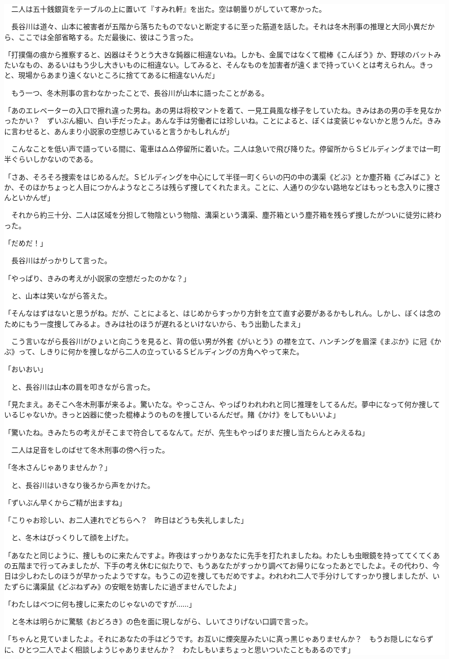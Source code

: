 　二人は五十銭銀貨をテーブルの上に置いて『すみれ軒』を出た。空は朝曇りがしていて寒かった。

　長谷川は道々、山本に被害者が五階から落ちたものでないと断定するに至った筋道を話した。それは冬木刑事の推理と大同小異だから、ここでは全部省略する。ただ最後に、彼はこう言った。

「打撲傷の痕から推察すると、凶器はそうとう大きな鈍器に相違ないね。しかも、金属ではなくて棍棒《こんぼう》か、野球のバットみたいなもの、あるいはもう少し大きいものに相違ない。してみると、そんなものを加害者が遠くまで持っていくとは考えられん。きっと、現場からあまり遠くないところに捨ててあるに相違ないんだ」

　もう一つ、冬木刑事の言わなかったことで、長谷川が山本に語ったことがある。

「あのエレベーターの入口で擦れ違った男ね。あの男は将校マントを着て、一見工員風な様子をしていたね。きみはあの男の手を見なかったかい？　ずいぶん細い、白い手だったよ。あんな手は労働者には珍しいね。ことによると、ぼくは変装じゃないかと思うんだ。きみに言わせると、あんまり小説家の空想じみていると言うかもしれんが」

　こんなことを低い声で語っている間に、電車は△△停留所に着いた。二人は急いで飛び降りた。停留所からＳビルディングまでは一町半ぐらいしかないのである。

「さあ、そろそろ捜索をはじめるんだ。Ｓビルディングを中心にして半径一町くらいの円の中の溝渠《どぶ》とか塵芥箱《ごみばこ》とか、そのほかちょっと人目につかんようなところは残らず捜してくれたまえ。ことに、人通りの少ない路地などはもっとも念入りに捜さんといかんぜ」

　それから約三十分、二人は区域を分担して物陰という物陰、溝渠という溝渠、塵芥箱という塵芥箱を残らず捜したがついに徒労に終わった。

「だめだ！」

　長谷川はがっかりして言った。

「やっぱり、きみの考えが小説家の空想だったのかな？」

　と、山本は笑いながら答えた。

「そんなはずはないと思うがね。だが、ことによると、はじめからすっかり方針を立て直す必要があるかもしれん。しかし、ぼくは念のためにもう一度捜してみるよ。きみは社のほうが遅れるといけないから、もう出勤したまえ」

　こう言いながら長谷川がひょいと向こうを見ると、背の低い男が外套《がいとう》の襟を立て、ハンチングを眉深《まぶか》に冠《かぶ》って、しきりに何かを捜しながら二人の立っているＳビルディングの方角へやって来た。

「おいおい」

　と、長谷川は山本の肩を叩きながら言った。

「見たまえ。あそこへ冬木刑事が来るよ。驚いたな。やっこさん、やっぱりわれわれと同じ推理をしてるんだ。夢中になって何か捜しているじゃないか。きっと凶器に使った棍棒ようのものを捜しているんだぜ。賭《かけ》をしてもいいよ」

「驚いたね。きみたちの考えがそこまで符合してるなんて。だが、先生もやっぱりまだ捜し当たらんとみえるね」

　二人は足音をしのばせて冬木刑事の傍へ行った。

「冬木さんじゃありませんか？」

　と、長谷川はいきなり後ろから声をかけた。

「ずいぶん早くからご精が出ますね」

「こりゃお珍しい、お二人連れでどちらへ？　昨日はどうも失礼しました」

　と、冬木はびっくりして顔を上げた。

「あなたと同じように、捜しものに来たんですよ。昨夜はすっかりあなたに先手を打たれましたね。わたしも虫眼鏡を持っててくてくあの五階まで行ってみましたが、下手の考え休むに似たりで、もうあなたがすっかり調べてお帰りになったあとでしたよ。その代わり、今日は少しわたしのほうが早かったようですな。もうこの辺を捜してもだめですよ。われわれ二人で手分けしてすっかり捜しましたが、いたずらに溝渠鼠《どぶねずみ》の安眠を妨害したに過ぎませんでしたよ」

「わたしはべつに何も捜しに来たのじゃないのですが……」

　と冬木は明らかに驚駭《おどろき》の色を面に現しながら、しいてさりげない口調で言った。

「ちゃんと見ていましたよ。それにあなたの手はどうです。お互いに煙突屋みたいに真っ黒じゃありませんか？　もうお隠しにならずに、ひとつ二人でよく相談しようじゃありませんか？　わたしもいまちょっと思いついたこともあるのです」
